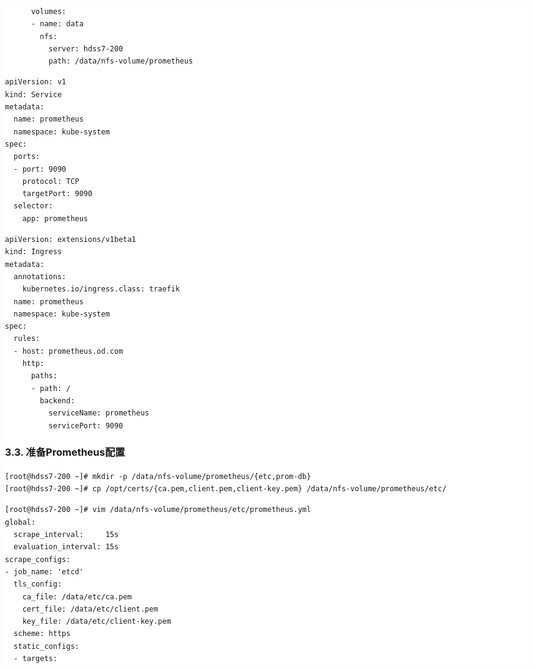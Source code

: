 ```
      volumes:
      - name: data
        nfs:
          server: hdss7-200
          path: /data/nfs-volume/prometheus
```



```
apiVersion: v1
kind: Service
metadata:
  name: prometheus
  namespace: kube-system
spec:
  ports:
  - port: 9090
    protocol: TCP
    targetPort: 9090
  selector:
    app: prometheus
```



```
apiVersion: extensions/v1beta1
kind: Ingress
metadata:
  annotations:
    kubernetes.io/ingress.class: traefik
  name: prometheus
  namespace: kube-system
spec:
  rules:
  - host: prometheus.od.com
    http:
      paths:
      - path: /
        backend:
          serviceName: prometheus
          servicePort: 9090
```

### 3.3. 准备Prometheus配置

```
[root@hdss7-200 ~]# mkdir -p /data/nfs-volume/prometheus/{etc,prom-db}
[root@hdss7-200 ~]# cp /opt/certs/{ca.pem,client.pem,client-key.pem} /data/nfs-volume/prometheus/etc/
```



```
[root@hdss7-200 ~]# vim /data/nfs-volume/prometheus/etc/prometheus.yml
global:
  scrape_interval:     15s
  evaluation_interval: 15s
scrape_configs:
- job_name: 'etcd'
  tls_config:
    ca_file: /data/etc/ca.pem
    cert_file: /data/etc/client.pem
    key_file: /data/etc/client-key.pem
  scheme: https
  static_configs:
  - targets:
```